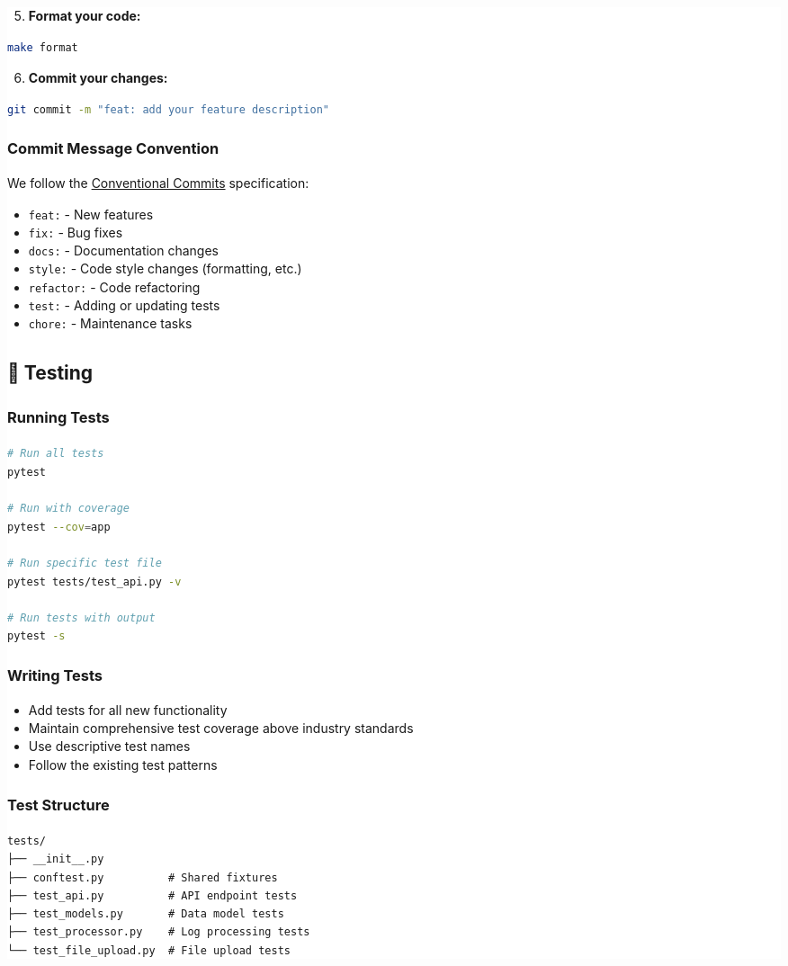 5. **Format your code:**
```bash
make format
```

6. **Commit your changes:**
```bash
git commit -m "feat: add your feature description"
```

### Commit Message Convention
We follow the [Conventional Commits](https://www.conventionalcommits.org/) specification:

- `feat:` - New features
- `fix:` - Bug fixes
- `docs:` - Documentation changes
- `style:` - Code style changes (formatting, etc.)
- `refactor:` - Code refactoring
- `test:` - Adding or updating tests
- `chore:` - Maintenance tasks

## 🧪 Testing

### Running Tests
```bash
# Run all tests
pytest

# Run with coverage
pytest --cov=app

# Run specific test file
pytest tests/test_api.py -v

# Run tests with output
pytest -s
```

### Writing Tests
- Add tests for all new functionality
- Maintain comprehensive test coverage above industry standards
- Use descriptive test names
- Follow the existing test patterns

### Test Structure
```
tests/
├── __init__.py
├── conftest.py          # Shared fixtures
├── test_api.py          # API endpoint tests
├── test_models.py       # Data model tests
├── test_processor.py    # Log processing tests
└── test_file_upload.py  # File upload tests
```
